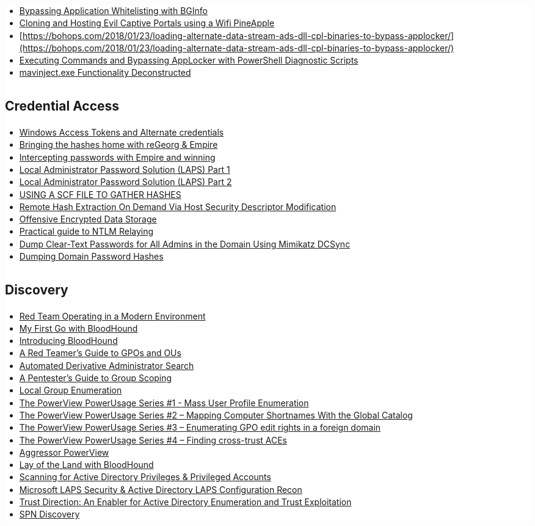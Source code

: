 - [Bypassing Application Whitelisting with BGInfo](https://oddvar.moe/2017/05/18/bypassing-application-whitelisting-with-bginfo/)
- [Cloning and Hosting Evil Captive Portals using a Wifi PineApple](https://blog.inspired-sec.com/archive/2017/01/10/cloning-captive-portals.html)
- [https://bohops.com/2018/01/23/loading-alternate-data-stream-ads-dll-cpl-binaries-to-bypass-applocker/](https://bohops.com/2018/01/23/loading-alternate-data-stream-ads-dll-cpl-binaries-to-bypass-applocker/)
- [Executing Commands and Bypassing AppLocker with PowerShell Diagnostic Scripts](https://bohops.com/2018/01/07/executing-commands-and-bypassing-applocker-with-powershell-diagnostic-scripts/)
- [mavinject.exe Functionality Deconstructed](https://posts.specterops.io/mavinject-exe-functionality-deconstructed-c29ab2cf5c0e)

## Credential Access
- [Windows Access Tokens and Alternate credentials](https://blog.cobaltstrike.com/2015/12/16/windows-access-tokens-and-alternate-credentials/)
- [Bringing the hashes home with reGeorg & Empire](https://sensepost.com/blog/2016/bringing-the-hashes-home-with-regeorg-empire/)
- [Intercepting passwords with Empire and winning](https://sensepost.com/blog/2016/intercepting-passwords-with-empire-and-winning/)
- [Local Administrator Password Solution (LAPS) Part 1](https://rastamouse.me/blog/laps-pt1/)
- [Local Administrator Password Solution (LAPS) Part 2](https://rastamouse.me/blog/laps-pt2/)
- [USING A SCF FILE TO GATHER HASHES](https://1337red.wordpress.com/using-a-scf-file-to-gather-hashes/)
- [Remote Hash Extraction On Demand Via Host Security Descriptor Modification](https://www.harmj0y.net/blog/)
- [Offensive Encrypted Data Storage](https://www.harmj0y.net/blog/redteaming/offensive-encrypted-data-storage/)
- [Practical guide to NTLM Relaying](https://byt3bl33d3r.github.io/practical-guide-to-ntlm-relaying-in-2017-aka-getting-a-foothold-in-under-5-minutes.html)
- [Dump Clear-Text Passwords for All Admins in the Domain Using Mimikatz DCSync](https://adsecurity.org/?p=2053)
- [Dumping Domain Password Hashes](https://pentestlab.blog/2018/07/04/dumping-domain-password-hashes/)
  
## Discovery
- [Red Team Operating in a Modern Environment](https://www.owasp.org/images/4/4b/Red_Team_Operating_in_a_Modern_Environment.pdf)
- [My First Go with BloodHound](https://blog.cobaltstrike.com/2016/12/14/my-first-go-with-bloodhound/)
- [Introducing BloodHound](https://wald0.com/?p=68)
- [A Red Teamer’s Guide to GPOs and OUs](https://wald0.com/?p=179)
- [Automated Derivative Administrator Search](https://wald0.com/?p=14)
- [A Pentester’s Guide to Group Scoping](https://www.harmj0y.net/blog/activedirectory/a-pentesters-guide-to-group-scoping/)
- [Local Group Enumeration](https://www.harmj0y.net/blog/redteaming/local-group-enumeration/)
- [The PowerView PowerUsage Series #1 - Mass User Profile Enumeration](http://www.harmj0y.net/blog/powershell/the-powerview-powerusage-series-1/)
- [The PowerView PowerUsage Series #2 – Mapping Computer Shortnames With the Global Catalog](http://www.harmj0y.net/blog/powershell/the-powerview-powerusage-series-2/)
- [The PowerView PowerUsage Series #3 – Enumerating GPO edit rights in a foreign domain](http://www.harmj0y.net/blog/powershell/the-powerview-powerusage-series-3/)
- [The PowerView PowerUsage Series #4 – Finding cross-trust ACEs](http://www.harmj0y.net/blog/powershell/the-powerview-powerusage-series-3/)
- [Aggressor PowerView](http://threat.tevora.com/aggressor-powerview/)
- [Lay of the Land with BloodHound](http://threat.tevora.com/lay-of-the-land-with-bloodhound/)
- [Scanning for Active Directory Privileges & Privileged Accounts](https://adsecurity.org/?p=3658)
- [Microsoft LAPS Security & Active Directory LAPS Configuration Recon](https://adsecurity.org/?p=3164)
- [Trust Direction: An Enabler for Active Directory Enumeration and Trust Exploitation](https://bohops.com/2017/12/02/trust-direction-an-enabler-for-active-directory-enumeration-and-trust-exploitation/)
- [SPN Discovery](https://pentestlab.blog/2018/06/04/spn-discovery/)
   
